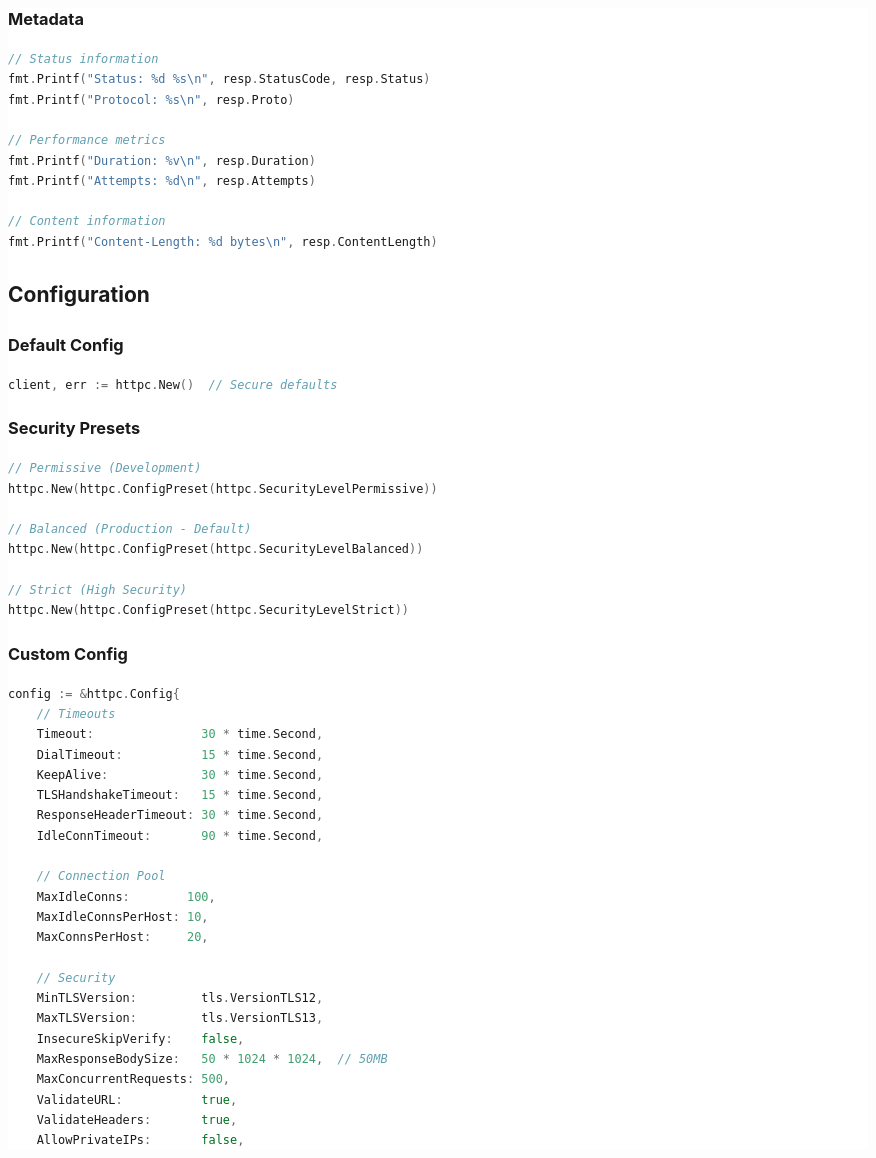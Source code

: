 ```go
```

### Metadata

```go
// Status information
fmt.Printf("Status: %d %s\n", resp.StatusCode, resp.Status)
fmt.Printf("Protocol: %s\n", resp.Proto)

// Performance metrics
fmt.Printf("Duration: %v\n", resp.Duration)
fmt.Printf("Attempts: %d\n", resp.Attempts)

// Content information
fmt.Printf("Content-Length: %d bytes\n", resp.ContentLength)
```

## Configuration

### Default Config

```go
client, err := httpc.New()  // Secure defaults
```

### Security Presets

```go
// Permissive (Development)
httpc.New(httpc.ConfigPreset(httpc.SecurityLevelPermissive))

// Balanced (Production - Default)
httpc.New(httpc.ConfigPreset(httpc.SecurityLevelBalanced))

// Strict (High Security)
httpc.New(httpc.ConfigPreset(httpc.SecurityLevelStrict))
```

### Custom Config

```go
config := &httpc.Config{
    // Timeouts
    Timeout:               30 * time.Second,
    DialTimeout:           15 * time.Second,
    KeepAlive:             30 * time.Second,
    TLSHandshakeTimeout:   15 * time.Second,
    ResponseHeaderTimeout: 30 * time.Second,
    IdleConnTimeout:       90 * time.Second,

    // Connection Pool
    MaxIdleConns:        100,
    MaxIdleConnsPerHost: 10,
    MaxConnsPerHost:     20,

    // Security
    MinTLSVersion:         tls.VersionTLS12,
    MaxTLSVersion:         tls.VersionTLS13,
    InsecureSkipVerify:    false,
    MaxResponseBodySize:   50 * 1024 * 1024,  // 50MB
    MaxConcurrentRequests: 500,
    ValidateURL:           true,
    ValidateHeaders:       true,
    AllowPrivateIPs:       false,
```
